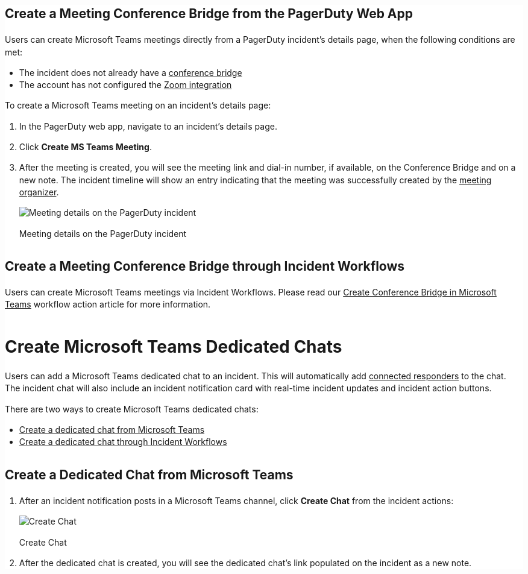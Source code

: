 Create a Meeting Conference Bridge from the PagerDuty Web App
-------------------------------------------------------------

Users can create Microsoft Teams meetings directly from a PagerDuty incident’s details page, when the following conditions are met:

* The incident does not already have a [conference bridge](/main/docs/conference-bridge)
* The account has not configured the [Zoom integration](/main/docs/zoom-integration-guide)

To create a Microsoft Teams meeting on an incident’s details page:

1. In the PagerDuty web app, navigate to an incident’s details page.
2. Click **Create MS Teams Meeting**.
3. After the meeting is created, you will see the meeting link and dial-in number, if available, on the Conference Bridge and on a new note. The incident timeline will show an entry indicating that the meeting was successfully created by the [meeting organizer](#who-is-assigned-as-the-organizer-when-pagerduty-creates-a-teams-meeting).
   
   ![Meeting details on the PagerDuty incident](https://files.readme.io/848913fd06b591135fca4118f9fbfe4d46971e315906ec436af47de8a211ef94-pd_incident_-_conf.png)
   
   
   
   Meeting details on the PagerDuty incident

Create a Meeting Conference Bridge through Incident Workflows
-------------------------------------------------------------

Users can create Microsoft Teams meetings via Incident Workflows. Please read our [Create Conference Bridge in Microsoft Teams](/actions/docs/create-conference-bridge-in-microsoft-teams) workflow action article for more information.

Create Microsoft Teams Dedicated Chats
======================================

Users can add a Microsoft Teams dedicated chat to an incident. This will automatically add [connected responders](#who-is-automatically-added-when-pagerduty-creates-a-teams-meeting-or-chat) to the chat. The incident chat will also include an incident notification card with real-time incident updates and incident action buttons.

There are two ways to create Microsoft Teams dedicated chats:

* [Create a dedicated chat from Microsoft Teams](#create-a-dedicated-chat-from-microsoft-teams)
* [Create a dedicated chat through Incident Workflows](#create-a-dedicated-chat-through-incident-workflows)

Create a Dedicated Chat from Microsoft Teams
--------------------------------------------

1. After an incident notification posts in a Microsoft Teams channel, click **Create Chat** from the incident actions:
   
   ![Create Chat](https://files.readme.io/667cb655f0a49463f00b477ba4ffcc9324e4bd53ce2f007aea2fcaa80d05d095-create_chat.png)
   
   
   
   Create Chat
2. After the dedicated chat is created, you will see the dedicated chat’s link populated on the incident as a new note.
